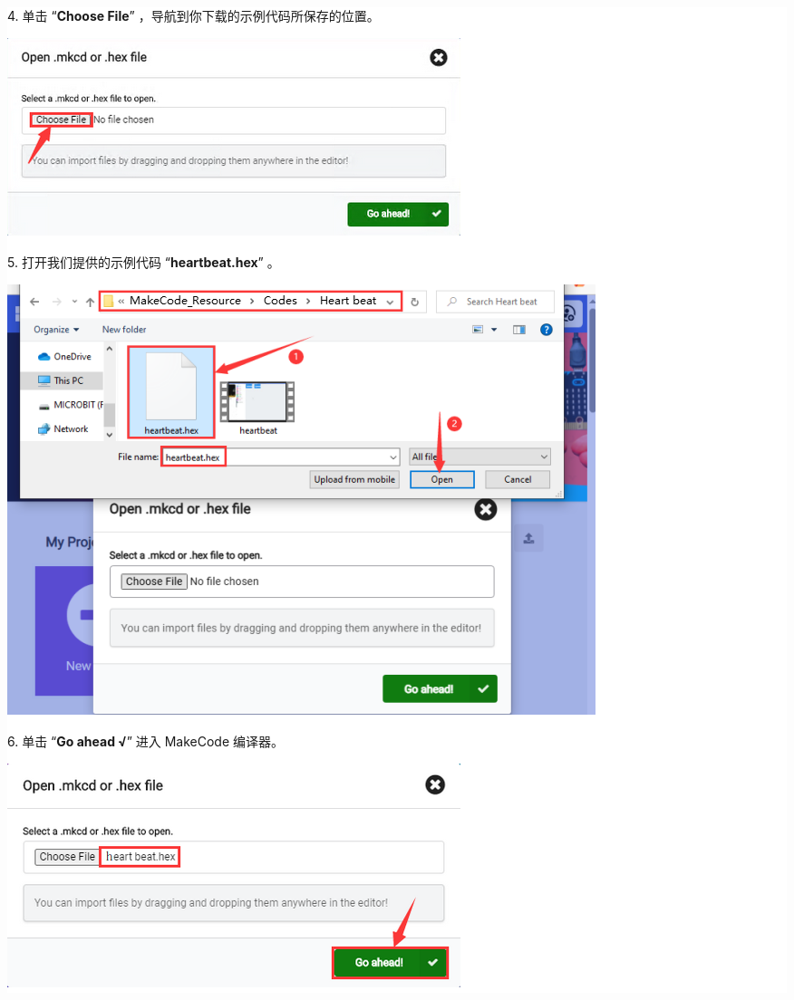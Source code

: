4\. 单击 “**Choose File**” ，导航到你下载的示例代码所保存的位置。

![Img](./media/A06.png)

5\. 打开我们提供的示例代码 “**heartbeat.hex**” 。

![Img](./media/A28.png)

6\. 单击 “**Go ahead √**” 进入 MakeCode 编译器。

![Img](./media/A149.png)

